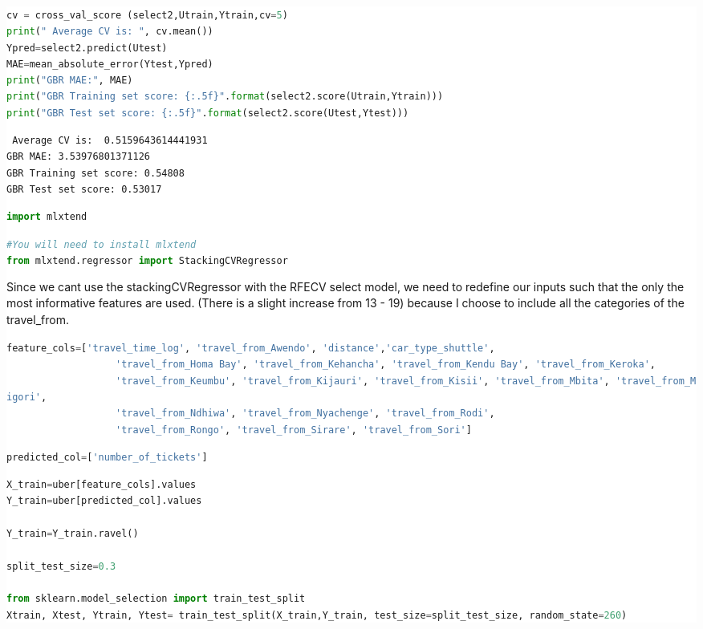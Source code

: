 


```python
cv = cross_val_score (select2,Utrain,Ytrain,cv=5)
print(" Average CV is: ", cv.mean())
Ypred=select2.predict(Utest)
MAE=mean_absolute_error(Ytest,Ypred)
print("GBR MAE:", MAE)
print("GBR Training set score: {:.5f}".format(select2.score(Utrain,Ytrain)))
print("GBR Test set score: {:.5f}".format(select2.score(Utest,Ytest)))
```

     Average CV is:  0.5159643614441931
    GBR MAE: 3.53976801371126
    GBR Training set score: 0.54808
    GBR Test set score: 0.53017
    


```python
import mlxtend
```


```python
#You will need to install mlxtend 
from mlxtend.regressor import StackingCVRegressor
```

Since we cant use the stackingCVRegressor with the RFECV select model, we need to redefine our inputs such that the only the most informative features are used. (There is a slight increase from 13 - 19) because I choose to include all the categories of the travel_from. 


```python
feature_cols=['travel_time_log', 'travel_from_Awendo', 'distance','car_type_shuttle',
                   'travel_from_Homa Bay', 'travel_from_Kehancha', 'travel_from_Kendu Bay', 'travel_from_Keroka', 
                   'travel_from_Keumbu', 'travel_from_Kijauri', 'travel_from_Kisii', 'travel_from_Mbita', 'travel_from_Migori', 
                   'travel_from_Ndhiwa', 'travel_from_Nyachenge', 'travel_from_Rodi', 
                   'travel_from_Rongo', 'travel_from_Sirare', 'travel_from_Sori']
```


```python
predicted_col=['number_of_tickets']
```


```python
X_train=uber[feature_cols].values
Y_train=uber[predicted_col].values

Y_train=Y_train.ravel()

split_test_size=0.3

from sklearn.model_selection import train_test_split
Xtrain, Xtest, Ytrain, Ytest= train_test_split(X_train,Y_train, test_size=split_test_size, random_state=260)
```
